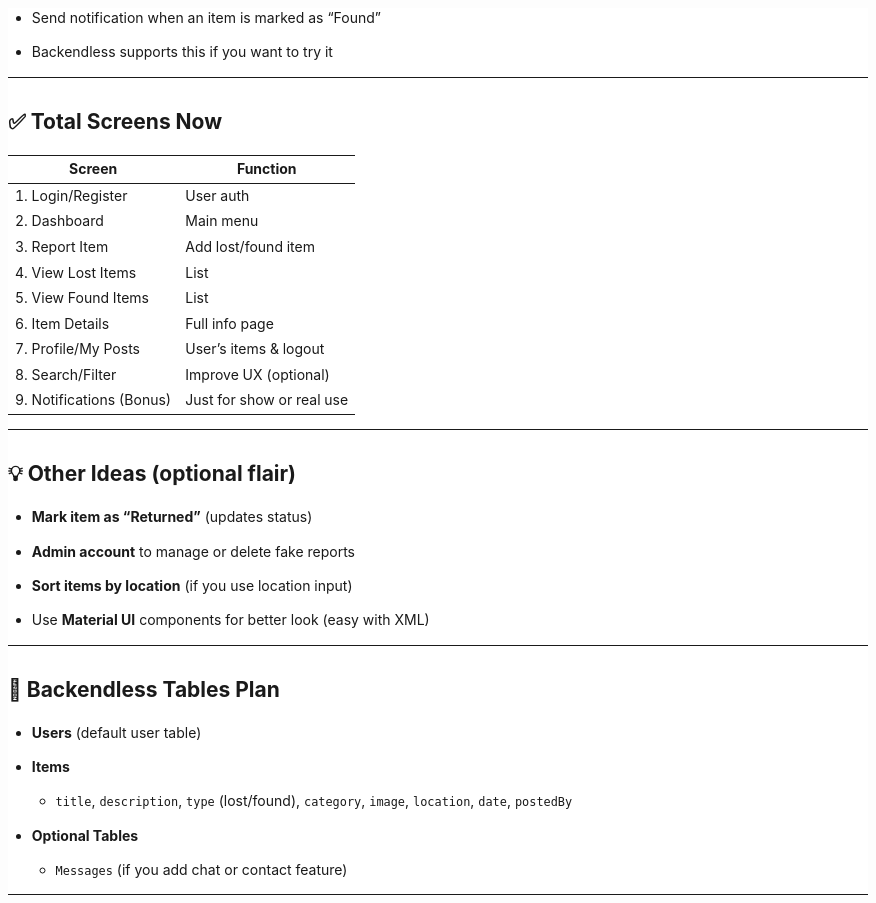- Send notification when an item is marked as “Found”
    
- Backendless supports this if you want to try it
    

---

## ✅ Total Screens Now

|Screen|Function|
|---|---|
|1. Login/Register|User auth|
|2. Dashboard|Main menu|
|3. Report Item|Add lost/found item|
|4. View Lost Items|List|
|5. View Found Items|List|
|6. Item Details|Full info page|
|7. Profile/My Posts|User’s items & logout|
|8. Search/Filter|Improve UX (optional)|
|9. Notifications (Bonus)|Just for show or real use|

---

## 💡 Other Ideas (optional flair)

- **Mark item as “Returned”** (updates status)
    
- **Admin account** to manage or delete fake reports
    
- **Sort items by location** (if you use location input)
    
- Use **Material UI** components for better look (easy with XML)
    

---

## 🧩 Backendless Tables Plan

- **Users** (default user table)
    
- **Items**
    
    - `title`, `description`, `type` (lost/found), `category`, `image`, `location`, `date`, `postedBy`
        
- **Optional Tables**
    
    - `Messages` (if you add chat or contact feature)
        

---
